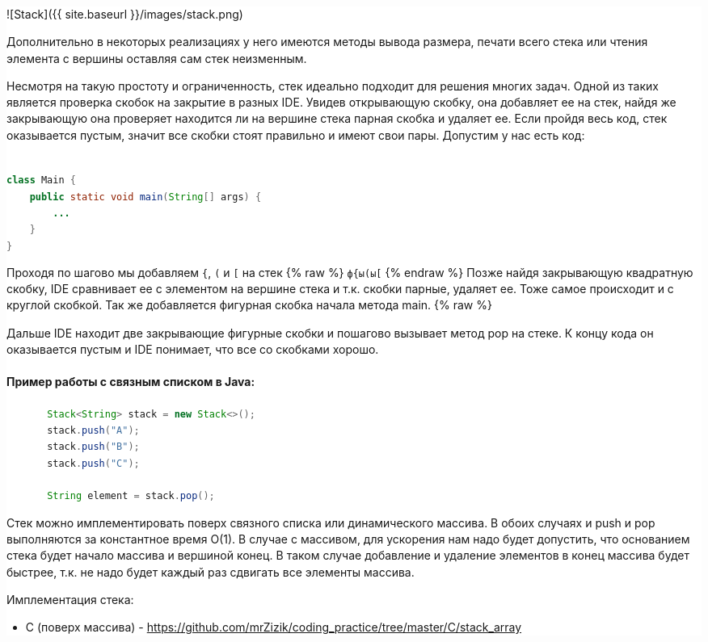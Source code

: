 ![Stack]({{ site.baseurl }}/images/stack.png) 

Дополнительно в некоторых реализациях у него имеются методы вывода размера, печати всего стека или чтения элемента с вершины оставляя сам стек неизменным.

Несмотря на такую простоту и ограниченность, стек идеально подходит для решения многих задач. Одной из таких является проверка скобок на закрытие в разных IDE. Увидев открывающую скобку, она добавляет ее на стек, найдя же закрывающую она проверяет находится ли на вершине стека парная скобка и удаляет ее. Если пройдя весь код, стек оказывается пустым, значит все скобки стоят правильно и имеют свои пары. Допустим у нас есть код:

```java

class Main {
    public static void main(String[] args) {
        ...
    }
}

```

Проходя по шагово мы добавляем ```{```, ```(``` и ```[```  на стек
{% raw %}
```ф{ы(ы[```
{% endraw %}
Позже найдя закрывающую квадратную скобку, IDE сравнивает ее с элементом на вершине стека и т.к. скобки парные, удаляет ее. Тоже самое происходит и с круглой скобкой. Так же добавляется фигурная скобка начала метода main.
{% raw %}

Дальше IDE находит две закрывающие фигурные скобки и пошагово вызывает метод pop на стеке. К концу кода он оказывается пустым и IDE понимает, что все со скобками хорошо. 

#### Пример работы с связным списком в Java:

```java
       Stack<String> stack = new Stack<>();
       stack.push("A");
       stack.push("B");
       stack.push("C");

       String element = stack.pop();
```

Стек можно имплементировать поверх связного списка или динамического массива. В обоих случаях и push и pop выполняются за константное время O(1). В случае с массивом, для ускорения нам надо будет допустить, что основанием стека будет начало массива и вершиной конец. В таком случае добавление и удаление элементов в конец массива будет быстрее, т.к. не надо будет каждый раз сдвигать все элементы массива.


Имплементация стека:
 * C (поверх массива) - https://github.com/mrZizik/coding_practice/tree/master/C/stack_array